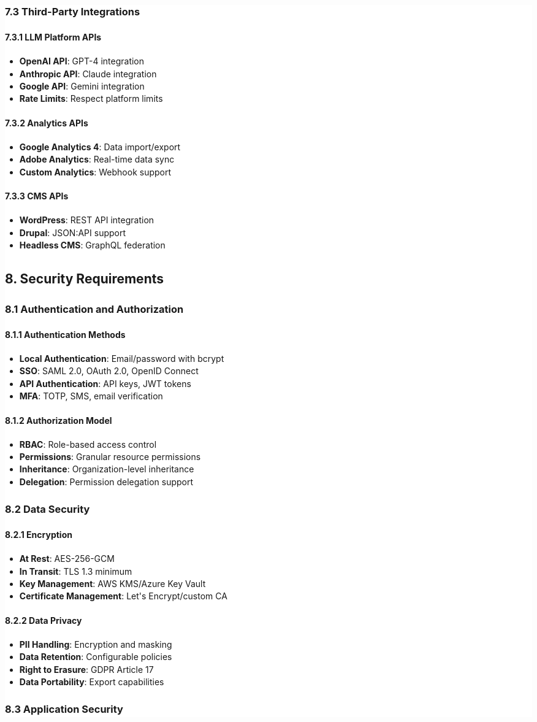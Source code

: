 ### 7.3 Third-Party Integrations

#### 7.3.1 LLM Platform APIs
- **OpenAI API**: GPT-4 integration
- **Anthropic API**: Claude integration
- **Google API**: Gemini integration
- **Rate Limits**: Respect platform limits

#### 7.3.2 Analytics APIs
- **Google Analytics 4**: Data import/export
- **Adobe Analytics**: Real-time data sync
- **Custom Analytics**: Webhook support

#### 7.3.3 CMS APIs
- **WordPress**: REST API integration
- **Drupal**: JSON:API support
- **Headless CMS**: GraphQL federation

## 8. Security Requirements

### 8.1 Authentication and Authorization

#### 8.1.1 Authentication Methods
- **Local Authentication**: Email/password with bcrypt
- **SSO**: SAML 2.0, OAuth 2.0, OpenID Connect
- **API Authentication**: API keys, JWT tokens
- **MFA**: TOTP, SMS, email verification

#### 8.1.2 Authorization Model
- **RBAC**: Role-based access control
- **Permissions**: Granular resource permissions
- **Inheritance**: Organization-level inheritance
- **Delegation**: Permission delegation support

### 8.2 Data Security

#### 8.2.1 Encryption
- **At Rest**: AES-256-GCM
- **In Transit**: TLS 1.3 minimum
- **Key Management**: AWS KMS/Azure Key Vault
- **Certificate Management**: Let's Encrypt/custom CA

#### 8.2.2 Data Privacy
- **PII Handling**: Encryption and masking
- **Data Retention**: Configurable policies
- **Right to Erasure**: GDPR Article 17
- **Data Portability**: Export capabilities

### 8.3 Application Security
